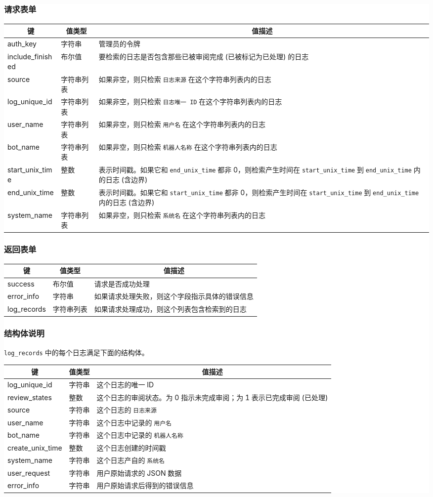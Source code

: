 ### 请求表单
| 键               | 值类型     | 值描述                                                                                                                 |
| ---------------- | ---------- | ---------------------------------------------------------------------------------------------------------------------- |
| auth_key         | 字符串     | 管理员的令牌                                                                                                           |
| include_finished | 布尔值     | 要检索的日志是否包含那些已被审阅完成 (已被标记为已处理) 的日志                                                         |
| source           | 字符串列表 | 如果非空，则只检索 `日志来源` 在这个字符串列表内的日志                                                                 |
| log_unique_id    | 字符串列表 | 如果非空，则只检索 `日志唯一 ID` 在这个字符串列表内的日志                                                              |
| user_name        | 字符串列表 | 如果非空，则只检索 `用户名` 在这个字符串列表内的日志                                                                   |
| bot_name         | 字符串列表 | 如果非空，则只检索 `机器人名称` 在这个字符串列表内的日志                                                               |
| start_unix_time  | 整数       | 表示时间戳。如果它和 `end_unix_time` 都非 0，则检索产生时间在 `start_unix_time` 到 `end_unix_time` 内的日志 (含边界)   |
| end_unix_time    | 整数       | 表示时间戳。如果它和 `start_unix_time` 都非 0，则检索产生时间在 `start_unix_time` 到 `end_unix_time` 内的日志 (含边界) |
| system_name      | 字符串列表 | 如果非空，则只检索 `系统名` 在这个字符串列表内的日志                                                                   |

### 返回表单
| 键          | 值类型     | 值描述                                         |
| ----------- | ---------- | ---------------------------------------------- |
| success     | 布尔值     | 请求是否成功处理                               |
| error_info  | 字符串     | 如果请求处理失败，则这个字段指示具体的错误信息 |
| log_records | 字符串列表 | 如果请求处理成功，则这个列表包含检索到的日志   |

### 结构体说明
`log_records` 中的每个日志满足下面的结构体。

| 键               | 值类型 | 值描述                                                                |
| ---------------- | ------ | --------------------------------------------------------------------- |
| log_unique_id    | 字符串 | 这个日志的唯一 ID                                                     |
| review_states    | 整数   | 这个日志的审阅状态。为 0 指示未完成审阅；为 1 表示已完成审阅 (已处理) |
| source           | 字符串 | 这个日志的 `日志来源`                                                 |
| user_name        | 字符串 | 这个日志中记录的 `用户名`                                             |
| bot_name         | 字符串 | 这个日志中记录的 `机器人名称`                                         |
| create_unix_time | 整数   | 这个日志创建的时间戳                                                  |
| system_name      | 字符串 | 这个日志产自的 `系统名`                                               |
| user_request     | 字符串 | 用户原始请求的 JSON 数据                                              |
| error_info       | 字符串 | 用户原始请求后得到的错误信息                                          |


